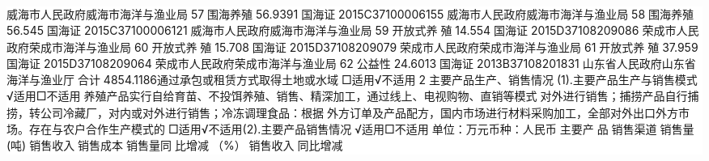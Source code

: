 威海市人民政府威海市海洋与渔业局
57
围海养殖
56.9391
国海证
2015C37100006155
威海市人民政府威海市海洋与渔业局
58
围海养殖
56.545
国海证
2015C37100006121
威海市人民政府威海市海洋与渔业局
59
开放式养
殖
14.554
国海证
2015D37108209086
荣成市人民政府荣成市海洋与渔业局
60
开放式养
殖
15.708
国海证
2015D37108209079
荣成市人民政府荣成市海洋与渔业局
61
开放式养
殖
37.959
国海证
2015D37108209064
荣成市人民政府荣成市海洋与渔业局
62
公益性
24.6013
国海证
2013B37108201831
山东省人民政府山东省海洋与渔业厅
合计
4854.1186通过承包或租赁方式取得土地或水域
□适用√不适用
2
主要产品生产、销售情况
(1).主要产品生产与销售模式
√适用□不适用
养殖产品实行自给育苗、不投饵养殖、销售、精深加工，通过线上、电视购物、直销等模式
对外进行销售；捕捞产品自行捕捞，转公司冷藏厂，对内或对外进行销售；冷冻调理食品：根据
外方订单及产品配方，国内市场进行材料采购加工，全部对外出口外方市场。存在与农户合作生产模式的
□适用√不适用(2).主要产品销售情况
√适用□不适用
单位：万元币种：人民币
主要产
品
销售渠道
销售量(吨)
销售收入
销售成本
销售量同
比增减
（%）
销售收入
同比增减